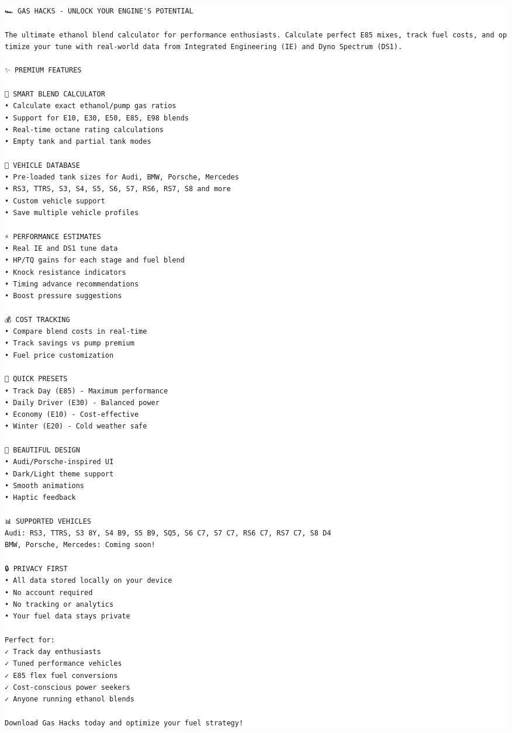 ```
🏎️ GAS HACKS - UNLOCK YOUR ENGINE'S POTENTIAL

The ultimate ethanol blend calculator for performance enthusiasts. Calculate perfect E85 mixes, track fuel costs, and optimize your tune with real-world data from Integrated Engineering (IE) and Dyno Spectrum (DS1).

✨ PREMIUM FEATURES

🔧 SMART BLEND CALCULATOR
• Calculate exact ethanol/pump gas ratios
• Support for E10, E30, E50, E85, E98 blends
• Real-time octane rating calculations
• Empty tank and partial tank modes

🚗 VEHICLE DATABASE
• Pre-loaded tank sizes for Audi, BMW, Porsche, Mercedes
• RS3, TTRS, S3, S4, S5, S6, S7, RS6, RS7, S8 and more
• Custom vehicle support
• Save multiple vehicle profiles

⚡ PERFORMANCE ESTIMATES
• Real IE and DS1 tune data
• HP/TQ gains for each stage and fuel blend
• Knock resistance indicators
• Timing advance recommendations
• Boost pressure suggestions

💰 COST TRACKING
• Compare blend costs in real-time
• Track savings vs pump premium
• Fuel price customization

🎯 QUICK PRESETS
• Track Day (E85) - Maximum performance
• Daily Driver (E30) - Balanced power
• Economy (E10) - Cost-effective
• Winter (E20) - Cold weather safe

🎨 BEAUTIFUL DESIGN
• Audi/Porsche-inspired UI
• Dark/Light theme support
• Smooth animations
• Haptic feedback

📊 SUPPORTED VEHICLES
Audi: RS3, TTRS, S3 8Y, S4 B9, S5 B9, SQ5, S6 C7, S7 C7, RS6 C7, RS7 C7, S8 D4
BMW, Porsche, Mercedes: Coming soon!

🔒 PRIVACY FIRST
• All data stored locally on your device
• No account required
• No tracking or analytics
• Your fuel data stays private

Perfect for:
✓ Track day enthusiasts
✓ Tuned performance vehicles
✓ E85 flex fuel conversions
✓ Cost-conscious power seekers
✓ Anyone running ethanol blends

Download Gas Hacks today and optimize your fuel strategy!
```